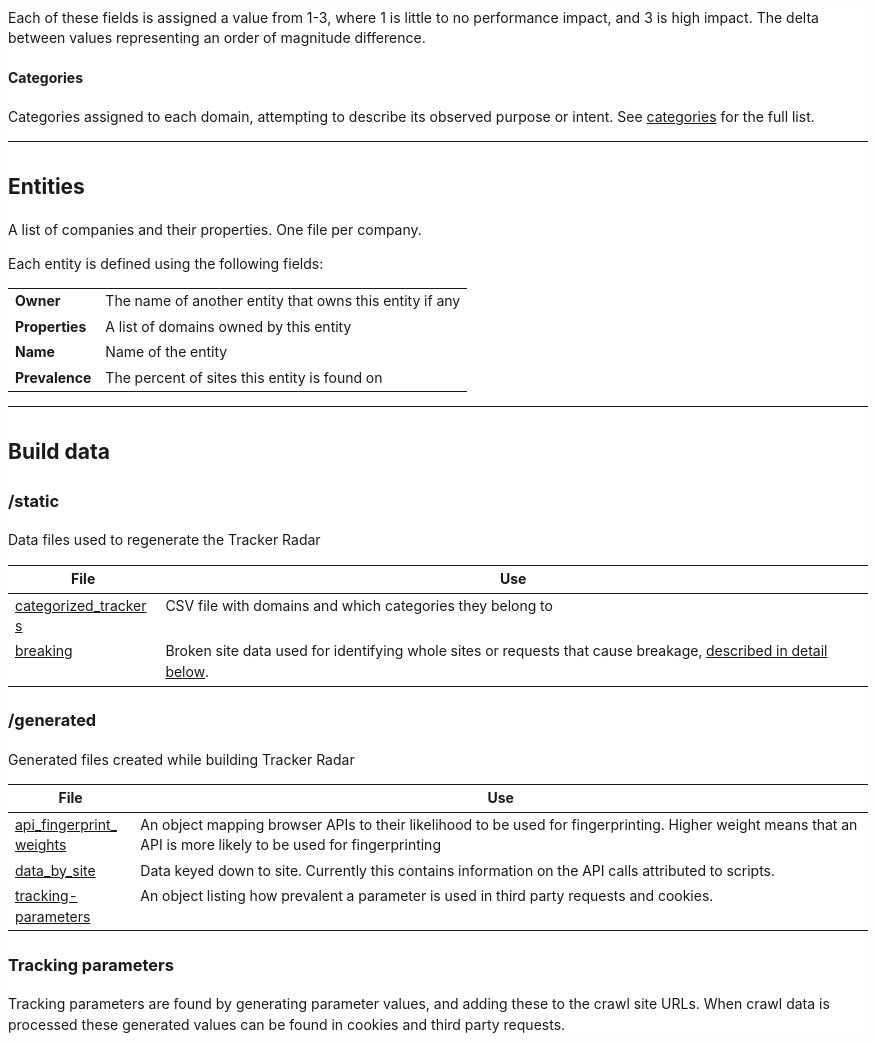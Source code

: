 Each of these fields is assigned a value from 1-3, where 1 is little to no performance impact, and 3 is high impact. The delta between values representing an order of magnitude difference.

#### Categories
Categories assigned to each domain, attempting to describe its observed purpose or intent. See [categories](CATEGORIES.md) for the full list.

---

## Entities
A list of companies and their properties. One file per company.

Each entity is defined using the following fields:

|||
|--|--|
|**Owner**|The name of another entity that owns this entity if any|
|**Properties**|A list of domains owned by this entity|
|**Name**|Name of the entity|
|**Prevalence**|The percent of sites this entity is found on|

---

## Build data

### /static

Data files used to regenerate the Tracker Radar

|File|Use|
|---|---|
|[categorized_trackers](/build-data/static/categorized_trackers.csv)|CSV file with domains and which categories they belong to|
|[breaking](/build-data/static/breaking)|Broken site data used for identifying whole sites or requests that cause breakage, [described in detail below](#breakage-data).|

### /generated

Generated files created while building Tracker Radar

|File|Use|
|---|---|
|[api_fingerprint_weights](/build-data/generated/api_fingerprint_weights.json)|An object mapping browser APIs to their likelihood to be used for fingerprinting. Higher weight means that an API is more likely to be used for fingerprinting|
|[data_by_site](/build-data/generated/data_by_site.json)|Data keyed down to site. Currently this contains information on the API calls attributed to scripts.|
|[tracking-parameters](/build-data/generated/tracking_parameters.json)|An object listing how prevalent a parameter is used in third party requests and cookies.|

### Tracking parameters

Tracking parameters are found by generating parameter values, and adding these to the crawl site URLs. When crawl data is processed these generated values can be found in cookies and third party requests.
